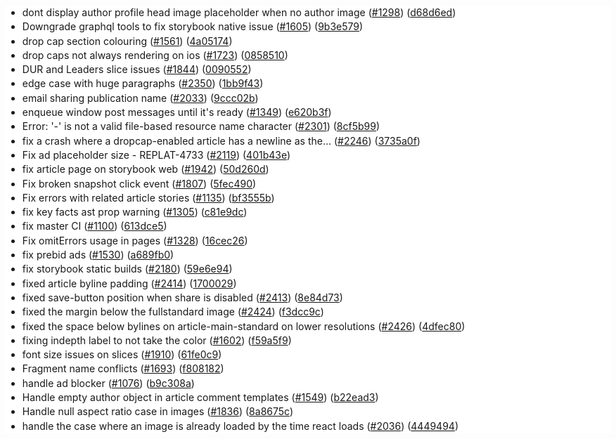 * dont display author profile head image placeholder when no author image ([#1298](https://github.com/newsuk/times-components/issues/1298)) ([d68d6ed](https://github.com/newsuk/times-components/commit/d68d6ed))
* Downgrade graphql tools to fix storybook native issue ([#1605](https://github.com/newsuk/times-components/issues/1605)) ([9b3e579](https://github.com/newsuk/times-components/commit/9b3e579))
* drop cap section colouring ([#1561](https://github.com/newsuk/times-components/issues/1561)) ([4a05174](https://github.com/newsuk/times-components/commit/4a05174))
* drop caps not always rendering on ios ([#1723](https://github.com/newsuk/times-components/issues/1723)) ([0858510](https://github.com/newsuk/times-components/commit/0858510))
* DUR and Leaders slice issues ([#1844](https://github.com/newsuk/times-components/issues/1844)) ([0090552](https://github.com/newsuk/times-components/commit/0090552))
* edge case with huge paragraphs ([#2350](https://github.com/newsuk/times-components/issues/2350)) ([1bb9f43](https://github.com/newsuk/times-components/commit/1bb9f43))
* email sharing publication name ([#2033](https://github.com/newsuk/times-components/issues/2033)) ([9ccc02b](https://github.com/newsuk/times-components/commit/9ccc02b))
* enqueue window post messages until it's ready ([#1349](https://github.com/newsuk/times-components/issues/1349)) ([e620b3f](https://github.com/newsuk/times-components/commit/e620b3f))
* Error: '-' is not a valid file-based resource name character ([#2301](https://github.com/newsuk/times-components/issues/2301)) ([8cf5b99](https://github.com/newsuk/times-components/commit/8cf5b99))
* fix a crash where a dropcap-enabled article has a newline as the… ([#2246](https://github.com/newsuk/times-components/issues/2246)) ([3735a0f](https://github.com/newsuk/times-components/commit/3735a0f))
* Fix ad placeholder size - REPLAT-4733 ([#2119](https://github.com/newsuk/times-components/issues/2119)) ([401b43e](https://github.com/newsuk/times-components/commit/401b43e))
* fix article page on storybook web ([#1942](https://github.com/newsuk/times-components/issues/1942)) ([50d260d](https://github.com/newsuk/times-components/commit/50d260d))
* Fix broken snapshot click event ([#1807](https://github.com/newsuk/times-components/issues/1807)) ([5fec490](https://github.com/newsuk/times-components/commit/5fec490))
* Fix errors with related article stories ([#1135](https://github.com/newsuk/times-components/issues/1135)) ([bf3555b](https://github.com/newsuk/times-components/commit/bf3555b))
* fix key facts ast prop warning ([#1305](https://github.com/newsuk/times-components/issues/1305)) ([c81e9dc](https://github.com/newsuk/times-components/commit/c81e9dc))
* fix master CI ([#1100](https://github.com/newsuk/times-components/issues/1100)) ([613dce5](https://github.com/newsuk/times-components/commit/613dce5))
* Fix omitErrors usage in pages ([#1328](https://github.com/newsuk/times-components/issues/1328)) ([16cec26](https://github.com/newsuk/times-components/commit/16cec26))
* fix prebid ads ([#1530](https://github.com/newsuk/times-components/issues/1530)) ([a689fb0](https://github.com/newsuk/times-components/commit/a689fb0))
* fix storybook static builds ([#2180](https://github.com/newsuk/times-components/issues/2180)) ([59e6e94](https://github.com/newsuk/times-components/commit/59e6e94))
* fixed article byline padding ([#2414](https://github.com/newsuk/times-components/issues/2414)) ([1700029](https://github.com/newsuk/times-components/commit/1700029))
* fixed save-button position when share is disabled ([#2413](https://github.com/newsuk/times-components/issues/2413)) ([8e84d73](https://github.com/newsuk/times-components/commit/8e84d73))
* fixed the margin below the fullstandard image ([#2424](https://github.com/newsuk/times-components/issues/2424)) ([f3dcc9c](https://github.com/newsuk/times-components/commit/f3dcc9c))
* fixed the space below bylines on article-main-standard on lower resolutions ([#2426](https://github.com/newsuk/times-components/issues/2426)) ([4dfec80](https://github.com/newsuk/times-components/commit/4dfec80))
* fixing indepth label to not take the color ([#1602](https://github.com/newsuk/times-components/issues/1602)) ([f59a5f9](https://github.com/newsuk/times-components/commit/f59a5f9))
* font size issues on slices ([#1910](https://github.com/newsuk/times-components/issues/1910)) ([61fe0c9](https://github.com/newsuk/times-components/commit/61fe0c9))
* Fragment name conflicts ([#1693](https://github.com/newsuk/times-components/issues/1693)) ([f808182](https://github.com/newsuk/times-components/commit/f808182))
* handle ad blocker ([#1076](https://github.com/newsuk/times-components/issues/1076)) ([b9c308a](https://github.com/newsuk/times-components/commit/b9c308a))
* Handle empty author object in article comment templates  ([#1549](https://github.com/newsuk/times-components/issues/1549)) ([b22ead3](https://github.com/newsuk/times-components/commit/b22ead3))
* Handle null aspect ratio case in images ([#1836](https://github.com/newsuk/times-components/issues/1836)) ([8a8675c](https://github.com/newsuk/times-components/commit/8a8675c))
* handle the case where an image is already loaded by the time react loads ([#2036](https://github.com/newsuk/times-components/issues/2036)) ([4449494](https://github.com/newsuk/times-components/commit/4449494))